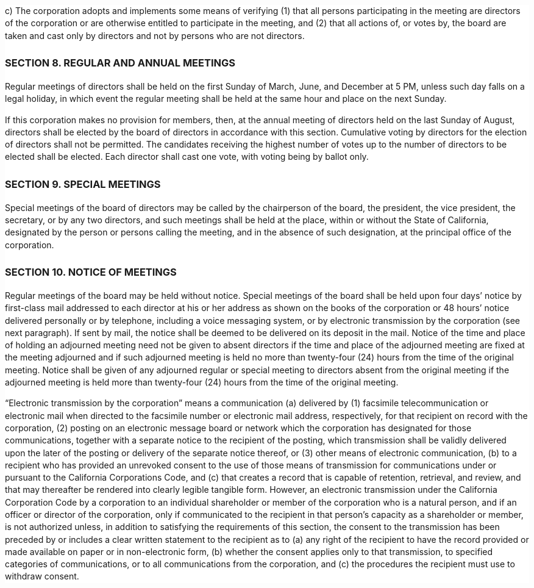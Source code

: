 c) The corporation adopts and implements some means of verifying (1) that all persons participating in the meeting are directors of the corporation or are otherwise entitled to participate in the meeting, and (2) that all actions of, or votes by, the board are taken and cast only by directors and not by persons who are not directors. 

### SECTION 8. REGULAR AND ANNUAL MEETINGS

Regular meetings of directors shall be held on the first Sunday of March, June, and December at 5 PM, unless such day falls on a legal holiday, in which event the regular meeting shall be held at the same hour and place on the next Sunday.

If this corporation makes no provision for members, then, at the annual meeting of directors held on the last Sunday of August, directors shall be elected by the board of directors in accordance with this section. Cumulative voting by directors for the election of directors shall not be permitted. The candidates receiving the highest number of votes up to the number of directors to be elected shall be elected. Each director shall cast one vote, with voting being by ballot only.

### SECTION 9. SPECIAL MEETINGS

Special meetings of the board of directors may be called by the chairperson of the board, the president, the vice president, the secretary, or by any two directors, and such meetings shall be held at the place, within or without the State of California, designated by the person or persons calling the meeting, and in the absence of such designation, at the principal office of the corporation.

### SECTION 10. NOTICE OF MEETINGS

Regular meetings of the board may be held without notice. Special meetings of the board shall be held upon four days’ notice by first-class mail addressed to each director at his or her address as shown on the books of the corporation or 48 hours’ notice delivered personally or by telephone, including a voice messaging system, or by electronic transmission by the corporation (see next paragraph). If sent by mail, the notice shall be deemed to be delivered on its deposit in the mail. Notice of the time and place of holding an adjourned meeting need not be given to absent directors if the time and place of the adjourned meeting are fixed at the meeting adjourned and if such adjourned meeting is held no more than twenty-four (24) hours from the time of the original meeting. Notice shall be given of any adjourned regular or special meeting to directors absent from the original meeting if the adjourned meeting is held more than twenty-four (24) hours from the time of the original meeting.

“Electronic transmission by the corporation” means a communication (a) delivered by (1) facsimile telecommunication or electronic mail when directed to the facsimile number or electronic mail address, respectively, for that recipient on record with the corporation, (2) posting on an electronic message board or network which the corporation has designated for those communications, together with a separate notice to the recipient of the posting, which transmission shall be validly delivered upon the later of the posting or delivery of the separate notice thereof, or (3) other means of electronic communication, (b) to a recipient who has provided an unrevoked consent to the use of those means of transmission for communications under or pursuant to the California Corporations Code, and (c) that creates a record that is capable of retention, retrieval, and review, and that may thereafter be rendered into clearly legible tangible form. However, an electronic transmission under the California Corporation Code by a corporation to an individual shareholder or member of the corporation who is a natural person, and if an officer or director of the corporation, only if communicated to the recipient in that person’s capacity as a shareholder or member, is not authorized unless, in addition to satisfying the requirements of this section, the consent to the transmission has been preceded by or includes a clear written statement to the recipient as to (a) any right of the recipient to have the record provided or made available on paper or in non-electronic form, (b) whether the consent applies only to that transmission, to specified categories of communications, or to all communications from the corporation, and (c) the procedures the recipient must use to withdraw consent.
